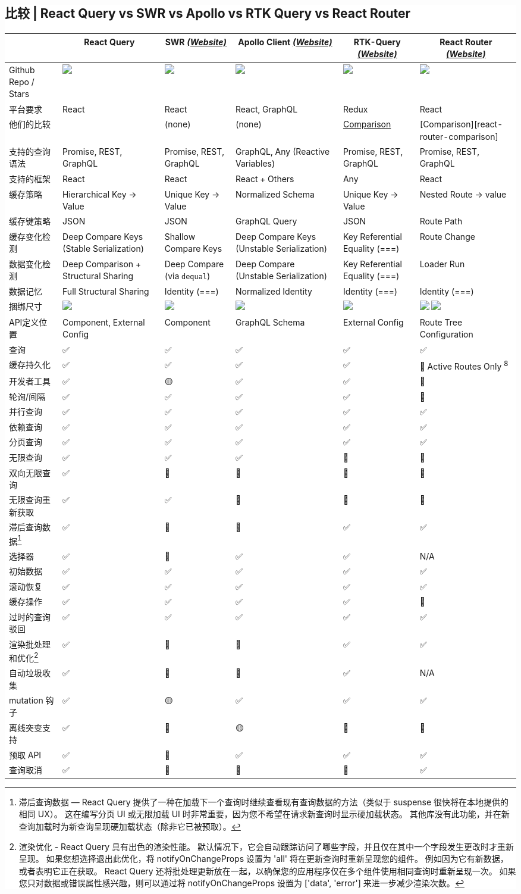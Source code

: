 ## 比较 | React Query vs SWR vs Apollo vs RTK Query vs React Router

|   | React Query | SWR [_(Website)_][swr] | Apollo Client [_(Website)_][apollo] | RTK-Query [_(Website)_][rtk-query]   | React Router [_(Website)_][react-router] |
| ----- | ----- | ----- | ----- | ----- | ----- |
| Github Repo / Stars                                | [![][stars-react-query]][gh-react-query] | [![][stars-swr]][gh-swr]    | [![][stars-apollo]][gh-apollo]             | [![][stars-rtk-query]][gh-rtk-query] | [![][stars-react-router]][gh-react-router]                                |
| 平台要求 | React | React | React, GraphQL | Redux | React |
| 他们的比较 | | (none) | (none) | [Comparison][rtk-query-comparison]   | [Comparison][react-router-comparison] |
| 支持的查询语法 | Promise, REST, GraphQL | Promise, REST, GraphQL | GraphQL, Any (Reactive Variables) | Promise, REST, GraphQL | Promise, REST, GraphQL |
| 支持的框架 | React | React | React + Others | Any | React |
| 缓存策略 | Hierarchical Key -> Value | Unique Key -> Value | Normalized Schema | Unique Key -> Value | Nested Route -> value |
| 缓存键策略 | JSON | JSON | GraphQL Query | JSON | Route Path |
| 缓存变化检测 | Deep Compare Keys (Stable Serialization) | Shallow Compare Keys | Deep Compare Keys (Unstable Serialization) | Key Referential Equality (===) | Route Change |
| 数据变化检测 | Deep Comparison + Structural Sharing | Deep Compare (via `dequal`) | Deep Compare (Unstable Serialization) | Key Referential Equality (===) | Loader Run |
| 数据记忆 | Full Structural Sharing | Identity (===) | Normalized Identity | Identity (===) | Identity (===) |
| 捆绑尺寸 | [![][bp-react-query]][bpl-react-query]   | [![][bp-swr]][bpl-swr]      | [![][bp-apollo]][bpl-apollo]               | [![][bp-rtk-query]][bpl-rtk-query]   | [![][bp-react-router]][bpl-react-router]  [![][bp-history]][bpl-history] |
| API定义位置 | Component, External Config | Component | GraphQL Schema | External Config | Route Tree Configuration |
| 查询 | ✅ | ✅ | ✅ | ✅ | ✅ |
| 缓存持久化 | ✅ | ✅ | ✅ | ✅ | 🛑 Active Routes Only <sup>8</sup> |
| 开发者工具 | ✅ | 🟡 | ✅ | ✅ | 🛑 |
| 轮询/间隔 | ✅ | ✅ | ✅ | ✅ | 🛑 |
| 并行查询 | ✅ | ✅ | ✅ | ✅ | ✅ |
| 依赖查询  | ✅ | ✅ | ✅ | ✅ | ✅ |
| 分页查询  | ✅ | ✅ | ✅ | ✅ | ✅ |
| 无限查询 | ✅ | ✅ | ✅ | 🛑 | 🛑 |
| 双向无限查询 | ✅ | 🔶 | 🔶 | 🛑 | 🛑 |
| 无限查询重新获取 | ✅ | ✅ | 🛑 | 🛑 | 🛑 |
| 滞后查询数据[^1] | ✅ | 🔶 | 🛑 | ✅ | ✅ |
| 选择器 | ✅ | 🛑 | ✅ | ✅ | N/A |
| 初始数据 | ✅ | ✅ | ✅ | ✅ | ✅ |
| 滚动恢复 | ✅ | ✅ | ✅ | ✅ | ✅ |
| 缓存操作 | ✅ | ✅ | ✅ | ✅ | 🛑 |
| 过时的查询驳回 | ✅ | ✅ | ✅ | ✅ | ✅ |
| 渲染批处理和优化[^2] | ✅ | 🛑 | 🛑 | ✅ | ✅ |
| 自动垃圾收集 | ✅ | 🛑 | 🛑 | ✅ | N/A |
| mutation 钩子 | ✅ | 🟡 | ✅ | ✅ | ✅ |
| 离线突变支持 | ✅ | 🛑 | 🟡 | 🛑 | 🛑 |
| 预取 API | ✅ | 🔶 | ✅ | ✅ | ✅ |
| 查询取消 | ✅ | 🛑 | 🛑 | 🛑 | ✅ |

[bpl-react-query]: https://bundlephobia.com/result?p=react-query
[bp-react-query]: https://badgen.net/bundlephobia/minzip/react-query?label=💾
[gh-react-query]: https://github.com/tannerlinsley/react-query
[stars-react-query]: https://img.shields.io/github/stars/tannerlinsley/react-query?label=%F0%9F%8C%9F
[swr]: https://github.com/vercel/swr
[bp-swr]: https://badgen.net/bundlephobia/minzip/swr?label=💾
[gh-swr]: https://github.com/vercel/swr
[stars-swr]: https://img.shields.io/github/stars/vercel/swr?label=%F0%9F%8C%9F
[bpl-swr]: https://bundlephobia.com/result?p=swr
[apollo]: https://github.com/apollographql/apollo-client
[bp-apollo]: https://badgen.net/bundlephobia/minzip/@apollo/client?label=💾
[gh-apollo]: https://github.com/apollographql/apollo-client
[stars-apollo]: https://img.shields.io/github/stars/apollographql/apollo-client?label=%F0%9F%8C%9F
[bpl-apollo]: https://bundlephobia.com/result?p=@apollo/client
[rtk-query]: https://redux-toolkit.js.org/rtk-query/overview
[rtk-query-comparison]: https://redux-toolkit.js.org/rtk-query/comparison
[rtk-query-bundle-size]: https://redux-toolkit.js.org/rtk-query/comparison#bundle-size
[bp-rtk]: https://badgen.net/bundlephobia/minzip/@reduxjs/toolkit?label=💾
[bp-rtk-query]: https://badgen.net/bundlephobia/minzip/@reduxjs/toolkit?label=💾
[gh-rtk-query]: https://github.com/reduxjs/redux-toolkit
[stars-rtk-query]: https://img.shields.io/github/stars/reduxjs/redux-toolkit?label=🌟
[bpl-rtk]: https://bundlephobia.com/result?p=@reduxjs/toolkit
[bpl-rtk-query]: https://bundlephobia.com/package/@reduxjs/toolkit
[react-router]: https://github.com/remix-run/react-router
[bp-react-router]: https://badgen.net/bundlephobia/minzip/react-router-dom?label=💾
[gh-react-router]: https://github.com/remix-run/react-router
[stars-react-router]: https://img.shields.io/github/stars/remix-run/react-router?label=%F0%9F%8C%9F
[bpl-react-router]: https://bundlephobia.com/result?p=react-router-dom
[bp-history]: https://badgen.net/bundlephobia/minzip/history?label=💾
[bpl-history]: https://bundlephobia.com/result?p=history
[^1]: 滞后查询数据 — React Query 提供了一种在加载下一个查询时继续查看现有查询数据的方法（类似于 suspense 很快将在本地提供的相同 UX）。 这在编写分页 UI 或无限加载 UI 时非常重要，因为您不希望在请求新查询时显示硬加载状态。 其他库没有此功能，并在新查询加载时为新查询呈现硬加载状态（除非它已被预取）。
[^2]: 渲染优化 - React Query 具有出色的渲染性能。 默认情况下，它会自动跟踪访问了哪些字段，并且仅在其中一个字段发生更改时才重新呈现。 如果您想选择退出此优化，将 notifyOnChangeProps 设置为 'all' 将在更新查询时重新呈现您的组件。 例如因为它有新数据，或者表明它正在获取。 React Query 还将批处理更新放在一起，以确保您的应用程序仅在多个组件使用相同查询时重新呈现一次。 如果您只对数据或错误属性感兴趣，则可以通过将 notifyOnChangeProps 设置为 ['data', 'error'] 来进一步减少渲染次数。
[^3]: 部分查询匹配 — 因为 React Query 使用确定性查询键序列化，这允许您操作可变的查询组，而不必知道您想要匹配的每个单独的查询键，例如。 您可以重新获取其键中以 todos 开头的每个查询，而不管变量如何，或者您可以使用（或不使用）变量或嵌套属性来定位特定查询，甚至可以使用过滤器函数来仅匹配通过特定条件的查询。
[^4]: 使用前查询配置 - 这只是一个奇特的名称，用于配置查询和变更在使用前的行为方式。 例如，一个查询可以预先完全配置为默认值，当需要使用它时，只需要 `useQuery({ queryKey })` ，而不是每次使用都需要传递 fetcher 和/或选项。 SWR 确实具有此功能的部分形式，它允许您预先配置一个默认的提取器，但只是作为一个全局提取器，而不是基于每个查询，而且绝对不是用于突变。
[^5]: 突变后自动重新提取 - 为了在突变发生后发生真正的自动重新提取，需要一个模式（就像 graphQL 提供的那样）以及帮助库知道如何识别该模式中的单个实体和实体类型的启发式方法。
[^6]: 规范化缓存 — React Query、SWR 和 RTK-Query 目前不支持自动规范化缓存，它描述了在平面架构中存储实体以避免一些高级数据重复。
[^7]: SWR 的不可变模式 — SWR 附带一个“不可变”模式，允许您在缓存的生命周期内只获取一次查询，但它仍然没有过时或条件自动重新验证的概念
[^8]: React Router 缓存持久性 - React Router 不会缓存超出当前匹配路由的数据。 如果留下一条路线，其数据将丢失。